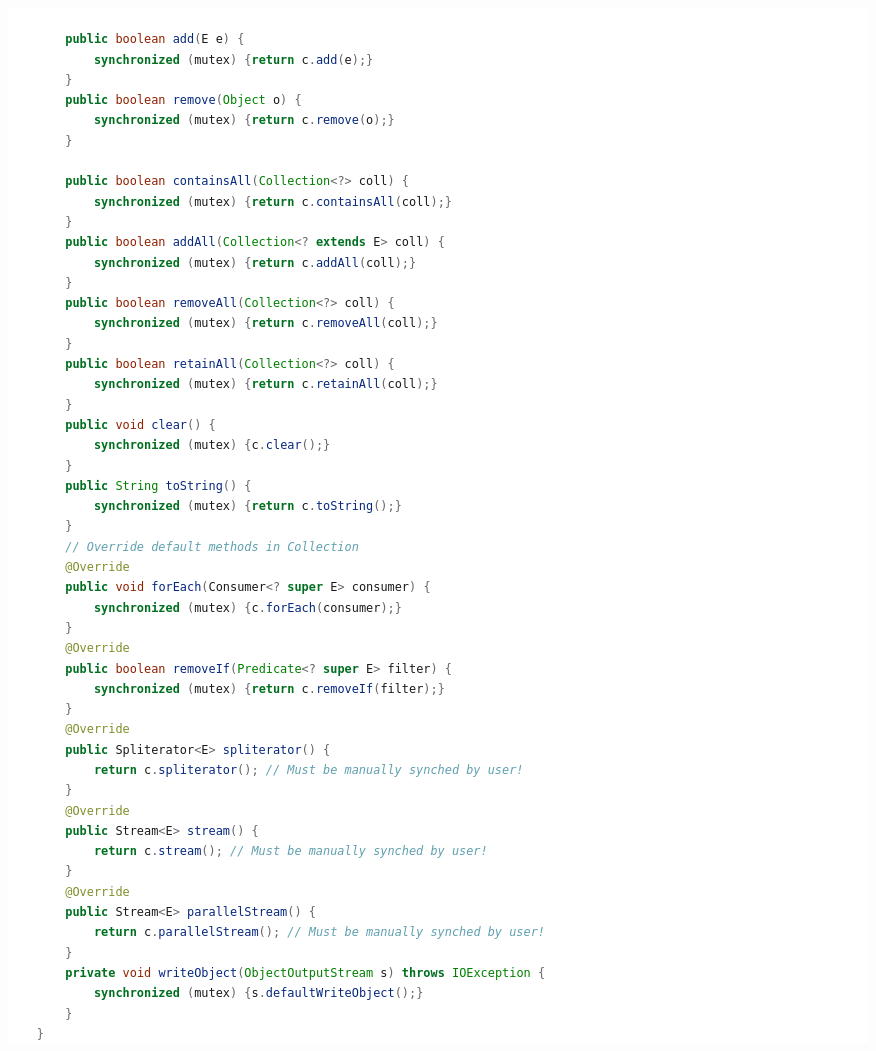 ```java

        public boolean add(E e) {
            synchronized (mutex) {return c.add(e);}
        }
        public boolean remove(Object o) {
            synchronized (mutex) {return c.remove(o);}
        }

        public boolean containsAll(Collection<?> coll) {
            synchronized (mutex) {return c.containsAll(coll);}
        }
        public boolean addAll(Collection<? extends E> coll) {
            synchronized (mutex) {return c.addAll(coll);}
        }
        public boolean removeAll(Collection<?> coll) {
            synchronized (mutex) {return c.removeAll(coll);}
        }
        public boolean retainAll(Collection<?> coll) {
            synchronized (mutex) {return c.retainAll(coll);}
        }
        public void clear() {
            synchronized (mutex) {c.clear();}
        }
        public String toString() {
            synchronized (mutex) {return c.toString();}
        }
        // Override default methods in Collection
        @Override
        public void forEach(Consumer<? super E> consumer) {
            synchronized (mutex) {c.forEach(consumer);}
        }
        @Override
        public boolean removeIf(Predicate<? super E> filter) {
            synchronized (mutex) {return c.removeIf(filter);}
        }
        @Override
        public Spliterator<E> spliterator() {
            return c.spliterator(); // Must be manually synched by user!
        }
        @Override
        public Stream<E> stream() {
            return c.stream(); // Must be manually synched by user!
        }
        @Override
        public Stream<E> parallelStream() {
            return c.parallelStream(); // Must be manually synched by user!
        }
        private void writeObject(ObjectOutputStream s) throws IOException {
            synchronized (mutex) {s.defaultWriteObject();}
        }
    }

```
